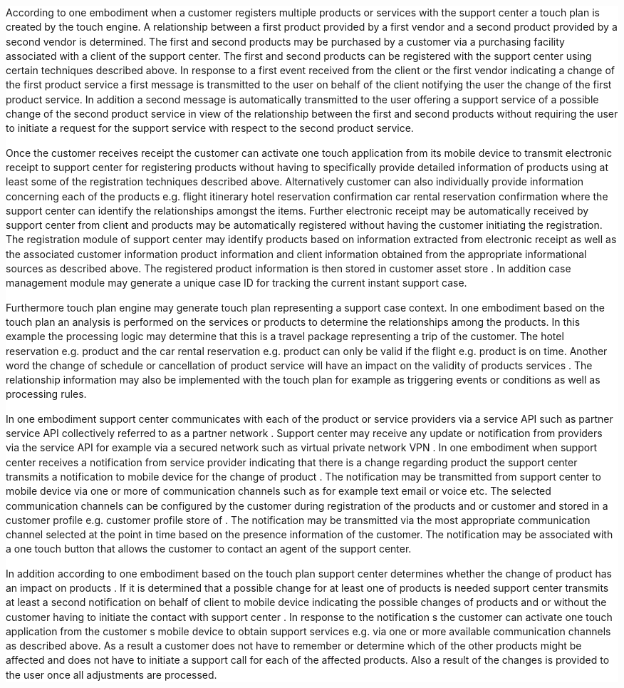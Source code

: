 According to one embodiment when a customer registers multiple products or services with the support center a touch plan is created by the touch engine. A relationship between a first product provided by a first vendor and a second product provided by a second vendor is determined. The first and second products may be purchased by a customer via a purchasing facility associated with a client of the support center. The first and second products can be registered with the support center using certain techniques described above. In response to a first event received from the client or the first vendor indicating a change of the first product service a first message is transmitted to the user on behalf of the client notifying the user the change of the first product service. In addition a second message is automatically transmitted to the user offering a support service of a possible change of the second product service in view of the relationship between the first and second products without requiring the user to initiate a request for the support service with respect to the second product service.

Once the customer receives receipt the customer can activate one touch application from its mobile device to transmit electronic receipt to support center for registering products without having to specifically provide detailed information of products using at least some of the registration techniques described above. Alternatively customer can also individually provide information concerning each of the products e.g. flight itinerary hotel reservation confirmation car rental reservation confirmation where the support center can identify the relationships amongst the items. Further electronic receipt may be automatically received by support center from client and products may be automatically registered without having the customer initiating the registration. The registration module of support center may identify products based on information extracted from electronic receipt as well as the associated customer information product information and client information obtained from the appropriate informational sources as described above. The registered product information is then stored in customer asset store . In addition case management module may generate a unique case ID for tracking the current instant support case.

Furthermore touch plan engine may generate touch plan representing a support case context. In one embodiment based on the touch plan an analysis is performed on the services or products to determine the relationships among the products. In this example the processing logic may determine that this is a travel package representing a trip of the customer. The hotel reservation e.g. product and the car rental reservation e.g. product can only be valid if the flight e.g. product is on time. Another word the change of schedule or cancellation of product service will have an impact on the validity of products services . The relationship information may also be implemented with the touch plan for example as triggering events or conditions as well as processing rules.

In one embodiment support center communicates with each of the product or service providers via a service API such as partner service API collectively referred to as a partner network . Support center may receive any update or notification from providers via the service API for example via a secured network such as virtual private network VPN . In one embodiment when support center receives a notification from service provider indicating that there is a change regarding product the support center transmits a notification to mobile device for the change of product . The notification may be transmitted from support center to mobile device via one or more of communication channels such as for example text email or voice etc. The selected communication channels can be configured by the customer during registration of the products and or customer and stored in a customer profile e.g. customer profile store of . The notification may be transmitted via the most appropriate communication channel selected at the point in time based on the presence information of the customer. The notification may be associated with a one touch button that allows the customer to contact an agent of the support center.

In addition according to one embodiment based on the touch plan support center determines whether the change of product has an impact on products . If it is determined that a possible change for at least one of products is needed support center transmits at least a second notification on behalf of client to mobile device indicating the possible changes of products and or without the customer having to initiate the contact with support center . In response to the notification s the customer can activate one touch application from the customer s mobile device to obtain support services e.g. via one or more available communication channels as described above. As a result a customer does not have to remember or determine which of the other products might be affected and does not have to initiate a support call for each of the affected products. Also a result of the changes is provided to the user once all adjustments are processed.
